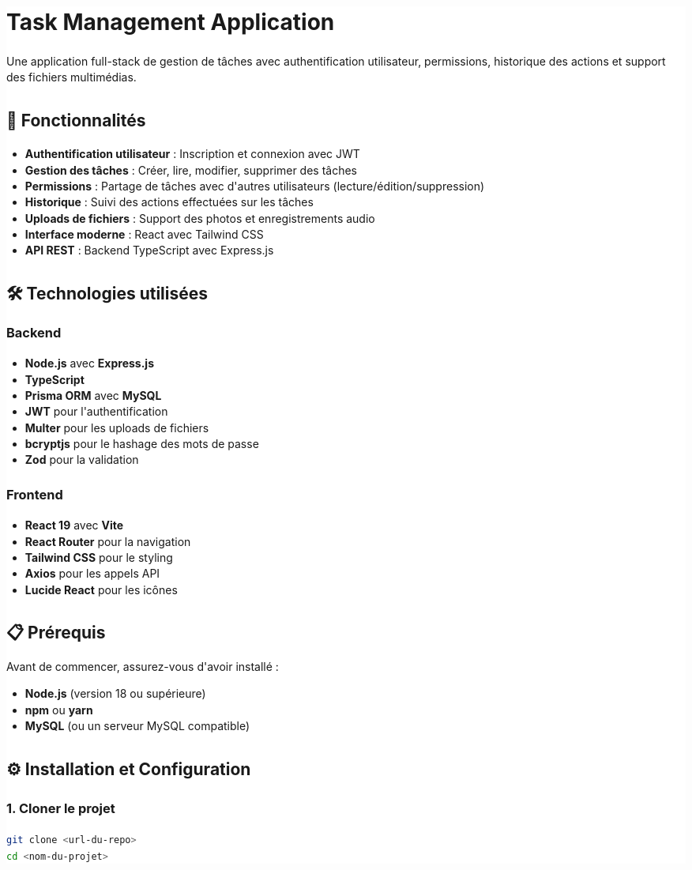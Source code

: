 # Task Management Application

Une application full-stack de gestion de tâches avec authentification utilisateur, permissions, historique des actions et support des fichiers multimédias.

## 🚀 Fonctionnalités

- **Authentification utilisateur** : Inscription et connexion avec JWT
- **Gestion des tâches** : Créer, lire, modifier, supprimer des tâches
- **Permissions** : Partage de tâches avec d'autres utilisateurs (lecture/édition/suppression)
- **Historique** : Suivi des actions effectuées sur les tâches
- **Uploads de fichiers** : Support des photos et enregistrements audio
- **Interface moderne** : React avec Tailwind CSS
- **API REST** : Backend TypeScript avec Express.js

## 🛠️ Technologies utilisées

### Backend
- **Node.js** avec **Express.js**
- **TypeScript**
- **Prisma ORM** avec **MySQL**
- **JWT** pour l'authentification
- **Multer** pour les uploads de fichiers
- **bcryptjs** pour le hashage des mots de passe
- **Zod** pour la validation

### Frontend
- **React 19** avec **Vite**
- **React Router** pour la navigation
- **Tailwind CSS** pour le styling
- **Axios** pour les appels API
- **Lucide React** pour les icônes

## 📋 Prérequis

Avant de commencer, assurez-vous d'avoir installé :
- **Node.js** (version 18 ou supérieure)
- **npm** ou **yarn**
- **MySQL** (ou un serveur MySQL compatible)

## ⚙️ Installation et Configuration

### 1. Cloner le projet
```bash
git clone <url-du-repo>
cd <nom-du-projet>
```
